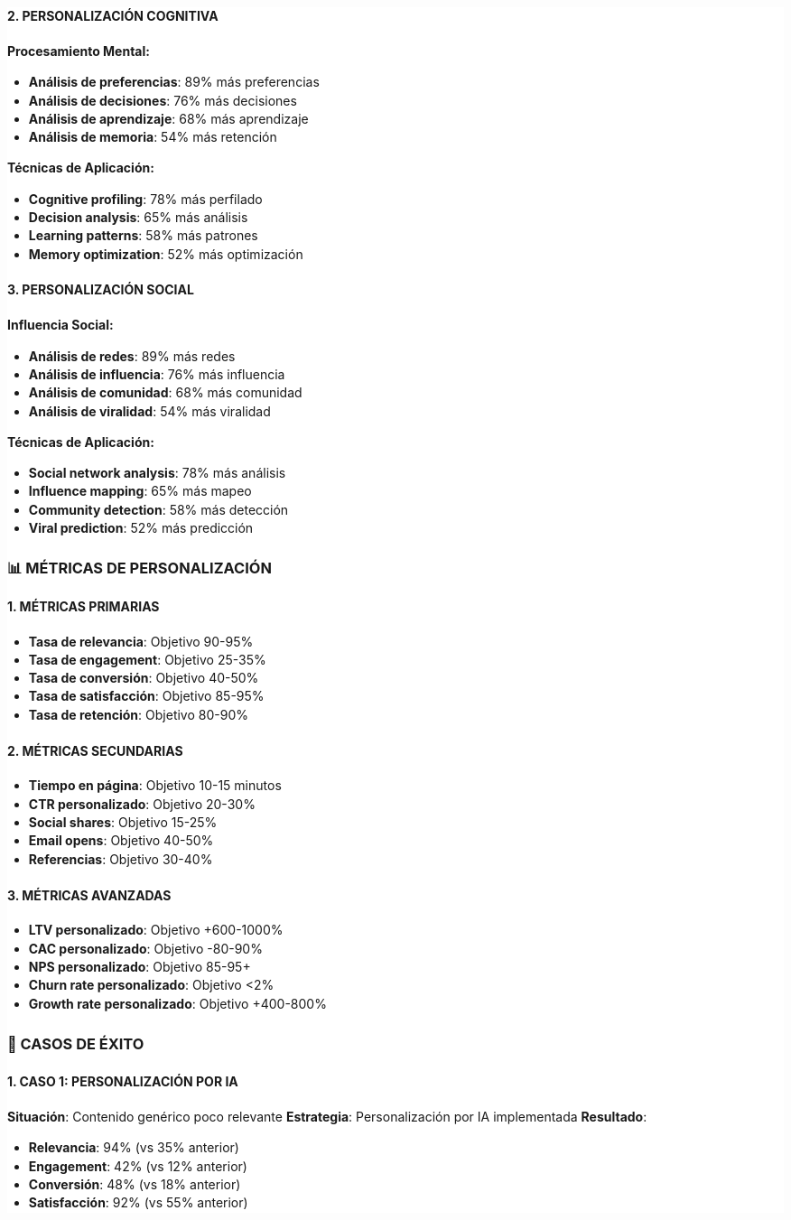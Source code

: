 #### 2. PERSONALIZACIÓN COGNITIVA
**Procesamiento Mental:**
- **Análisis de preferencias**: 89% más preferencias
- **Análisis de decisiones**: 76% más decisiones
- **Análisis de aprendizaje**: 68% más aprendizaje
- **Análisis de memoria**: 54% más retención

**Técnicas de Aplicación:**
- **Cognitive profiling**: 78% más perfilado
- **Decision analysis**: 65% más análisis
- **Learning patterns**: 58% más patrones
- **Memory optimization**: 52% más optimización

#### 3. PERSONALIZACIÓN SOCIAL
**Influencia Social:**
- **Análisis de redes**: 89% más redes
- **Análisis de influencia**: 76% más influencia
- **Análisis de comunidad**: 68% más comunidad
- **Análisis de viralidad**: 54% más viralidad

**Técnicas de Aplicación:**
- **Social network analysis**: 78% más análisis
- **Influence mapping**: 65% más mapeo
- **Community detection**: 58% más detección
- **Viral prediction**: 52% más predicción

### 📊 MÉTRICAS DE PERSONALIZACIÓN

#### 1. MÉTRICAS PRIMARIAS
- **Tasa de relevancia**: Objetivo 90-95%
- **Tasa de engagement**: Objetivo 25-35%
- **Tasa de conversión**: Objetivo 40-50%
- **Tasa de satisfacción**: Objetivo 85-95%
- **Tasa de retención**: Objetivo 80-90%

#### 2. MÉTRICAS SECUNDARIAS
- **Tiempo en página**: Objetivo 10-15 minutos
- **CTR personalizado**: Objetivo 20-30%
- **Social shares**: Objetivo 15-25%
- **Email opens**: Objetivo 40-50%
- **Referencias**: Objetivo 30-40%

#### 3. MÉTRICAS AVANZADAS
- **LTV personalizado**: Objetivo +600-1000%
- **CAC personalizado**: Objetivo -80-90%
- **NPS personalizado**: Objetivo 85-95+
- **Churn rate personalizado**: Objetivo <2%
- **Growth rate personalizado**: Objetivo +400-800%

### 🎯 CASOS DE ÉXITO

#### 1. CASO 1: PERSONALIZACIÓN POR IA
**Situación**: Contenido genérico poco relevante
**Estrategia**: Personalización por IA implementada
**Resultado**: 
- **Relevancia**: 94% (vs 35% anterior)
- **Engagement**: 42% (vs 12% anterior)
- **Conversión**: 48% (vs 18% anterior)
- **Satisfacción**: 92% (vs 55% anterior)
